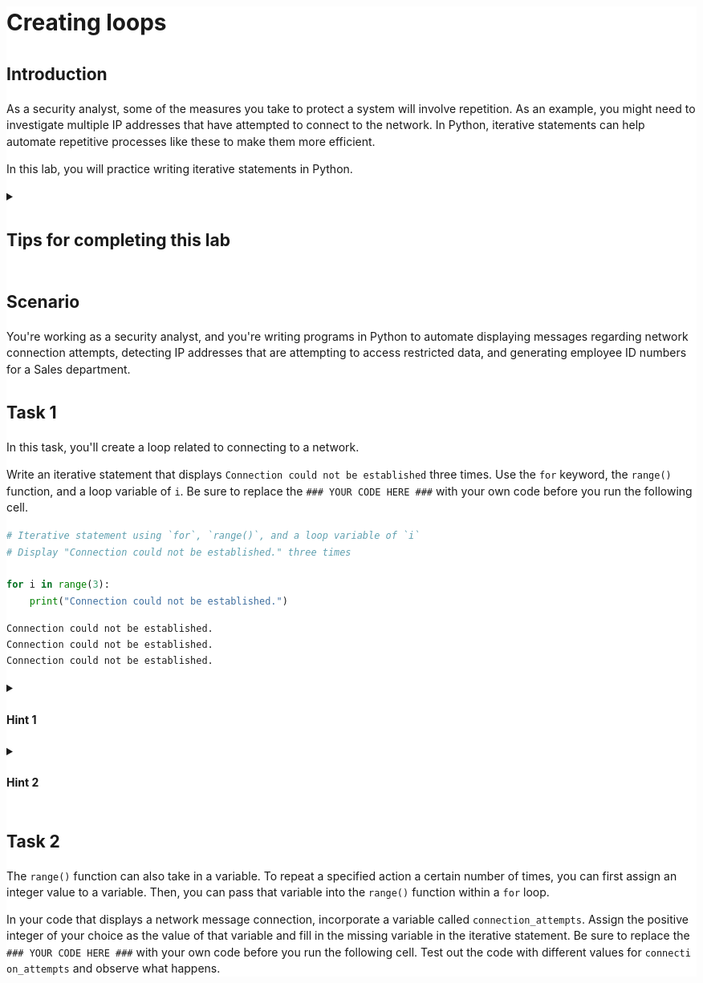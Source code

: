 # Creating loops

## Introduction

As a security analyst, some of the measures you take to protect a system will involve repetition. As an example, you might need to investigate multiple IP addresses that have attempted to connect to the network. In Python, iterative statements can help automate repetitive processes like these to make them more efficient.

In this lab, you will practice writing iterative statements in Python.

<details><summary><h2>Tips for completing this lab</h2></summary></details>

## Scenario

You're working as a security analyst, and you're writing programs in Python to automate displaying messages regarding network connection attempts, detecting IP addresses that are attempting to access restricted data, and generating employee ID numbers for a Sales department.

## Task 1

In this task, you'll create a loop related to connecting to a network.   

Write an iterative statement that displays `Connection could not be established` three times. Use the `for` keyword, the `range()` function, and a loop variable of `i`. Be sure to replace the `### YOUR CODE HERE ###` with your own code before you run the following cell. 


```python
# Iterative statement using `for`, `range()`, and a loop variable of `i`
# Display "Connection could not be established." three times

for i in range(3):
    print("Connection could not be established.")
```

    Connection could not be established.
    Connection could not be established.
    Connection could not be established.


<details><summary><h4><strong>Hint 1</strong></h4></summary></details>

<details><summary><h4><strong>Hint 2</strong></h4></summary></details>

## Task 2

The `range()` function can also take in a variable. To repeat a specified action a certain number of times, you can first assign an integer value to a variable. Then, you can pass that variable into the `range()` function within a `for` loop.

In your code that displays a network message connection, incorporate a variable called `connection_attempts`. Assign the positive integer of your choice as the value of that variable and fill in the missing variable in the iterative statement. Be sure to replace the `### YOUR CODE HERE ###` with your own code before you run the following cell. Test out the code with different values for `connection_attempts` and observe what happens. 
